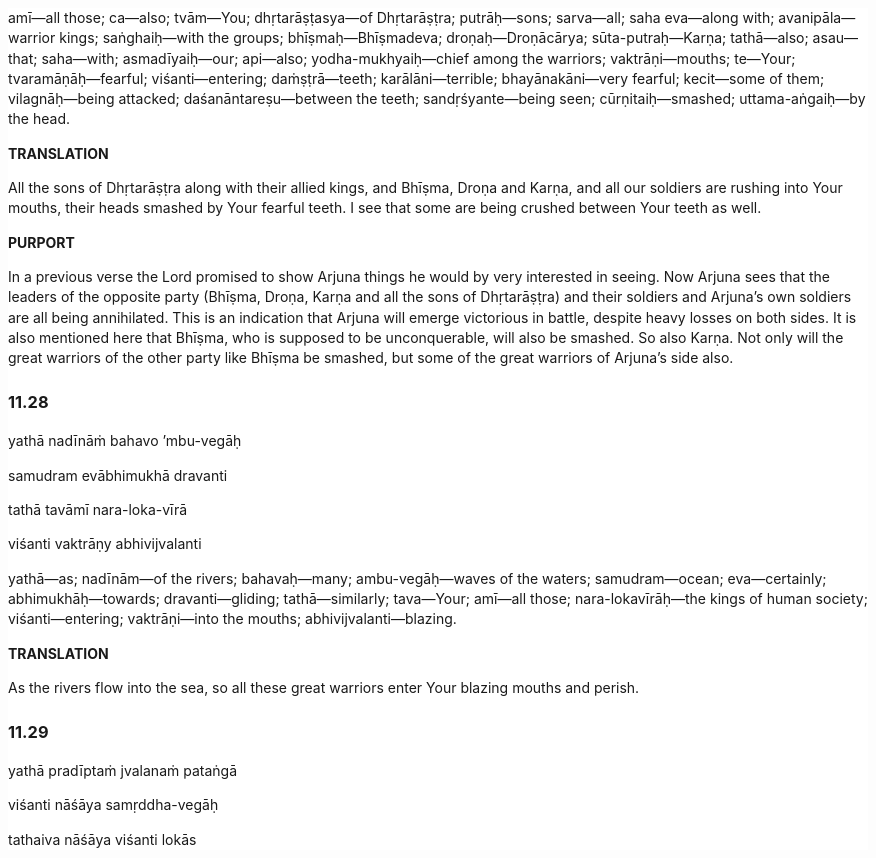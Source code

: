 amī—all those; ca—also; tvām—You; dhṛtarāṣṭasya—of Dhṛtarāṣṭra; putrāḥ—sons;
sarva—all; saha eva—along with; avanipāla—warrior kings; saṅghaiḥ—with the
groups; bhīṣmaḥ—Bhīṣmadeva; droṇaḥ—Droṇācārya; sūta-putraḥ—Karṇa; tathā—also;
asau—that; saha—with; asmadīyaiḥ—our; api—also; yodha-mukhyaiḥ—chief among the
warriors; vaktrāṇi—mouths; te—Your; tvaramāṇāḥ—fearful; viśanti—entering;
daṁṣṭrā—teeth; karālāni—terrible; bhayānakāni—very fearful; kecit—some of them;
vilagnāḥ—being attacked; daśanāntareṣu—between the teeth; sandṛśyante—being
seen; cūrṇitaiḥ—smashed; uttama-aṅgaiḥ—by the head.

**TRANSLATION**

All the sons of Dhṛtarāṣṭra along with their allied kings, and Bhīṣma, Droṇa and
Karṇa, and all our soldiers are rushing into Your mouths, their heads smashed by
Your fearful teeth. I see that some are being crushed between Your teeth as
well.

**PURPORT**

In a previous verse the Lord promised to show Arjuna things he would by very
interested in seeing. Now Arjuna sees that the leaders of the opposite party
(Bhīṣma, Droṇa, Karṇa and all the sons of Dhṛtarāṣṭra) and their soldiers and
Arjuna’s own soldiers are all being annihilated. This is an indication that
Arjuna will emerge victorious in battle, despite heavy losses on both sides. It
is also mentioned here that Bhīṣma, who is supposed to be unconquerable, will
also be smashed. So also Karṇa. Not only will the great warriors of the other
party like Bhīṣma be smashed, but some of the great warriors of Arjuna’s side
also.

### 11.28


yathā nadīnāṁ bahavo ’mbu-vegāḥ

samudram evābhimukhā dravanti

tathā tavāmī nara-loka-vīrā

viśanti vaktrāṇy abhivijvalanti

yathā—as; nadīnām—of the rivers; bahavaḥ—many; ambu-vegāḥ—waves of the waters;
samudram—ocean; eva—certainly; abhimukhāḥ—towards; dravanti—gliding;
tathā—similarly; tava—Your; amī—all those; nara-lokavīrāḥ—the kings of human
society; viśanti—entering; vaktrāṇi—into the mouths; abhivijvalanti—blazing.

**TRANSLATION**

As the rivers flow into the sea, so all these great warriors enter Your blazing
mouths and perish.

### 11.29


yathā pradīptaṁ jvalanaṁ pataṅgā

viśanti nāśāya samṛddha-vegāḥ

tathaiva nāśāya viśanti lokās
